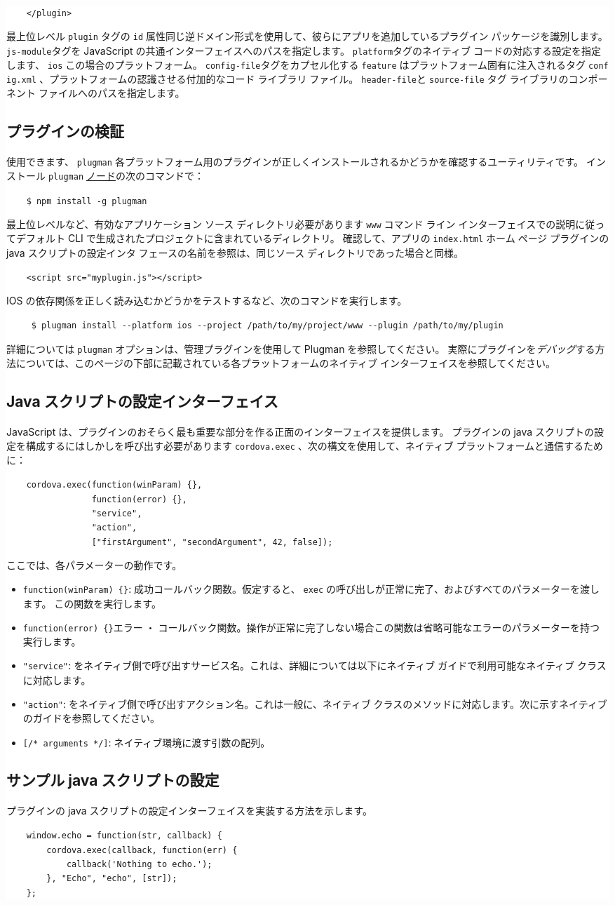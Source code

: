         </plugin>
    

最上位レベル `plugin` タグの `id` 属性同じ逆ドメイン形式を使用して、彼らにアプリを追加しているプラグイン パッケージを識別します。 `js-module`タグを JavaScript の共通インターフェイスへのパスを指定します。 `platform`タグのネイティブ コードの対応する設定を指定します、 `ios` この場合のプラットフォーム。 `config-file`タグをカプセル化する `feature` はプラットフォーム固有に注入されるタグ `config.xml` 、プラットフォームの認識させる付加的なコード ライブラリ ファイル。 `header-file`と `source-file` タグ ライブラリのコンポーネント ファイルへのパスを指定します。

## プラグインの検証

使用できます、 `plugman` 各プラットフォーム用のプラグインが正しくインストールされるかどうかを確認するユーティリティです。 インストール `plugman` [ノード][3]の次のコマンドで：

 [3]: http://nodejs.org/

        $ npm install -g plugman
    

最上位レベルなど、有効なアプリケーション ソース ディレクトリ必要があります `www` コマンド ライン インターフェイスでの説明に従ってデフォルト CLI で生成されたプロジェクトに含まれているディレクトリ。 確認して、アプリの `index.html` ホーム ページ プラグインの java スクリプトの設定インタ フェースの名前を参照は、同じソース ディレクトリであった場合と同様。

        <script src="myplugin.js"></script>
    

IOS の依存関係を正しく読み込むかどうかをテストするなど、次のコマンドを実行します。

         $ plugman install --platform ios --project /path/to/my/project/www --plugin /path/to/my/plugin
    

詳細については `plugman` オプションは、管理プラグインを使用して Plugman を参照してください。 実際にプラグインを*デバッグ*する方法については、このページの下部に記載されている各プラットフォームのネイティブ インターフェイスを参照してください。

## Java スクリプトの設定インターフェイス

JavaScript は、プラグインのおそらく最も重要な部分を作る正面のインターフェイスを提供します。 プラグインの java スクリプトの設定を構成するにはしかしを呼び出す必要があります `cordova.exec` 、次の構文を使用して、ネイティブ プラットフォームと通信するために：

        cordova.exec(function(winParam) {},
                     function(error) {},
                     "service",
                     "action",
                     ["firstArgument", "secondArgument", 42, false]);
    

ここでは、各パラメーターの動作です。

*   `function(winParam) {}`: 成功コールバック関数。仮定すると、 `exec` の呼び出しが正常に完了、およびすべてのパラメーターを渡します。 この関数を実行します。

*   `function(error) {}`エラー ・ コールバック関数。操作が正常に完了しない場合この関数は省略可能なエラーのパラメーターを持つ実行します。

*   `"service"`: をネイティブ側で呼び出すサービス名。これは、詳細については以下にネイティブ ガイドで利用可能なネイティブ クラスに対応します。

*   `"action"`: をネイティブ側で呼び出すアクション名。これは一般に、ネイティブ クラスのメソッドに対応します。次に示すネイティブのガイドを参照してください。

*   `[/* arguments */]`: ネイティブ環境に渡す引数の配列。

## サンプル java スクリプトの設定

プラグインの java スクリプトの設定インターフェイスを実装する方法を示します。

        window.echo = function(str, callback) {
            cordova.exec(callback, function(err) {
                callback('Nothing to echo.');
            }, "Echo", "echo", [str]);
        };
    

 [1]: http://plugins.cordova.io
 [2]: http://cordova.apache.org/#contribute
 [4]: https://www.npmjs.com
 [5]: http://plugins.cordova.io/npm/developers.html
 [6]: https://plugins.cordova.io